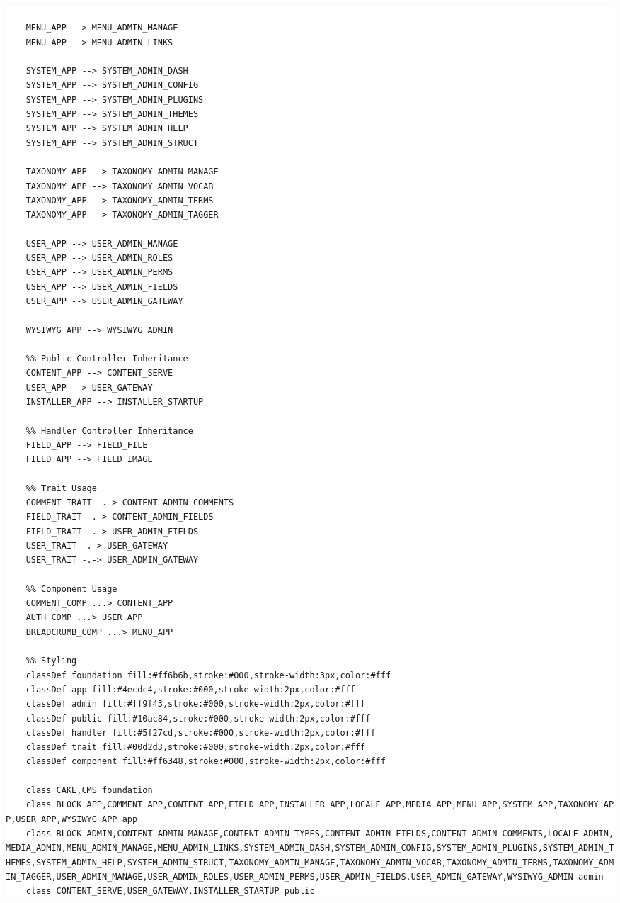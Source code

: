 ```mermaid
    
    MENU_APP --> MENU_ADMIN_MANAGE
    MENU_APP --> MENU_ADMIN_LINKS
    
    SYSTEM_APP --> SYSTEM_ADMIN_DASH
    SYSTEM_APP --> SYSTEM_ADMIN_CONFIG
    SYSTEM_APP --> SYSTEM_ADMIN_PLUGINS
    SYSTEM_APP --> SYSTEM_ADMIN_THEMES
    SYSTEM_APP --> SYSTEM_ADMIN_HELP
    SYSTEM_APP --> SYSTEM_ADMIN_STRUCT
    
    TAXONOMY_APP --> TAXONOMY_ADMIN_MANAGE
    TAXONOMY_APP --> TAXONOMY_ADMIN_VOCAB
    TAXONOMY_APP --> TAXONOMY_ADMIN_TERMS
    TAXONOMY_APP --> TAXONOMY_ADMIN_TAGGER
    
    USER_APP --> USER_ADMIN_MANAGE
    USER_APP --> USER_ADMIN_ROLES
    USER_APP --> USER_ADMIN_PERMS
    USER_APP --> USER_ADMIN_FIELDS
    USER_APP --> USER_ADMIN_GATEWAY
    
    WYSIWYG_APP --> WYSIWYG_ADMIN
    
    %% Public Controller Inheritance
    CONTENT_APP --> CONTENT_SERVE
    USER_APP --> USER_GATEWAY
    INSTALLER_APP --> INSTALLER_STARTUP
    
    %% Handler Controller Inheritance
    FIELD_APP --> FIELD_FILE
    FIELD_APP --> FIELD_IMAGE
    
    %% Trait Usage
    COMMENT_TRAIT -.-> CONTENT_ADMIN_COMMENTS
    FIELD_TRAIT -.-> CONTENT_ADMIN_FIELDS
    FIELD_TRAIT -.-> USER_ADMIN_FIELDS
    USER_TRAIT -.-> USER_GATEWAY
    USER_TRAIT -.-> USER_ADMIN_GATEWAY
    
    %% Component Usage
    COMMENT_COMP ...> CONTENT_APP
    AUTH_COMP ...> USER_APP
    BREADCRUMB_COMP ...> MENU_APP
    
    %% Styling
    classDef foundation fill:#ff6b6b,stroke:#000,stroke-width:3px,color:#fff
    classDef app fill:#4ecdc4,stroke:#000,stroke-width:2px,color:#fff
    classDef admin fill:#ff9f43,stroke:#000,stroke-width:2px,color:#fff
    classDef public fill:#10ac84,stroke:#000,stroke-width:2px,color:#fff
    classDef handler fill:#5f27cd,stroke:#000,stroke-width:2px,color:#fff
    classDef trait fill:#00d2d3,stroke:#000,stroke-width:2px,color:#fff
    classDef component fill:#ff6348,stroke:#000,stroke-width:2px,color:#fff
    
    class CAKE,CMS foundation
    class BLOCK_APP,COMMENT_APP,CONTENT_APP,FIELD_APP,INSTALLER_APP,LOCALE_APP,MEDIA_APP,MENU_APP,SYSTEM_APP,TAXONOMY_APP,USER_APP,WYSIWYG_APP app
    class BLOCK_ADMIN,CONTENT_ADMIN_MANAGE,CONTENT_ADMIN_TYPES,CONTENT_ADMIN_FIELDS,CONTENT_ADMIN_COMMENTS,LOCALE_ADMIN,MEDIA_ADMIN,MENU_ADMIN_MANAGE,MENU_ADMIN_LINKS,SYSTEM_ADMIN_DASH,SYSTEM_ADMIN_CONFIG,SYSTEM_ADMIN_PLUGINS,SYSTEM_ADMIN_THEMES,SYSTEM_ADMIN_HELP,SYSTEM_ADMIN_STRUCT,TAXONOMY_ADMIN_MANAGE,TAXONOMY_ADMIN_VOCAB,TAXONOMY_ADMIN_TERMS,TAXONOMY_ADMIN_TAGGER,USER_ADMIN_MANAGE,USER_ADMIN_ROLES,USER_ADMIN_PERMS,USER_ADMIN_FIELDS,USER_ADMIN_GATEWAY,WYSIWYG_ADMIN admin
    class CONTENT_SERVE,USER_GATEWAY,INSTALLER_STARTUP public
```